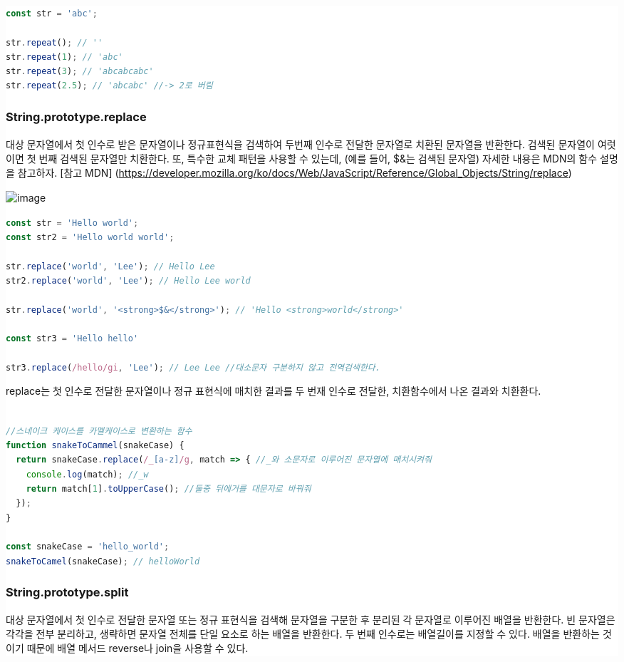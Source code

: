 ```javaScript
const str = 'abc';

str.repeat(); // ''
str.repeat(1); // 'abc'
str.repeat(3); // 'abcabcabc'
str.repeat(2.5); // 'abcabc' //-> 2로 버림
```

### String.prototype.replace

대상 문자열에서 첫 인수로 받은 문자열이나 정규표현식을 검색하여 두번째 인수로 전달한 문자열로 치환된 문자열을 반환한다.
검색된 문자열이 여럿이면 첫 번째 검색된 문자열만 치환한다.
또, 특수한 교체 패턴을 사용할 수 있는데, (예를 들어, $&는 검색된 문자열) 자세한 내용은 MDN의 함수 설명을 참고하자.
[참고 MDN] (https://developer.mozilla.org/ko/docs/Web/JavaScript/Reference/Global_Objects/String/replace)

![image](https://github.com/sangypar/SSAFRONT/assets/158231909/3f7026da-913b-4710-8e2a-1d53349b2f57)


```javaScript
const str = 'Hello world';
const str2 = 'Hello world world';

str.replace('world', 'Lee'); // Hello Lee
str2.replace('world', 'Lee'); // Hello Lee world

str.replace('world', '<strong>$&</strong>'); // 'Hello <strong>world</strong>'

const str3 = 'Hello hello'

str3.replace(/hello/gi, 'Lee'); // Lee Lee //대소문자 구분하지 않고 전역검색한다.
```

replace는 첫 인수로 전달한 문자열이나 정규 표현식에 매치한 결과를 두 번재 인수로 전달한, 치환함수에서 나온 결과와 치환환다.

```javaScript

//스네이크 케이스를 카멜케이스로 변환하는 함수
function snakeToCammel(snakeCase) {
  return snakeCase.replace(/_[a-z]/g, match => { //_와 소문자로 이루어진 문자열에 매치시켜줘
    console.log(match); //_w
    return match[1].toUpperCase(); //둘중 뒤에거를 대문자로 바꿔줘
  });
}

const snakeCase = 'hello_world';
snakeToCamel(snakeCase); // helloWorld
```

### String.prototype.split

대상 문자열에서 첫 인수로 전달한 문자열 또는 정규 표현식을 검색해 문자열을 구분한 후 분리된 각 문자열로 이루어진 배열을 반환한다.
빈 문자열은 각각을 전부 분리하고, 생략하면 문자열 전체를 단일 요소로 하는 배열을 반환한다.
두 번째 인수로는 배열길이를 지정할 수 있다.
배열을 반환하는 것이기 때문에 배열 메서드 reverse나 join을 사용할 수 있다.
